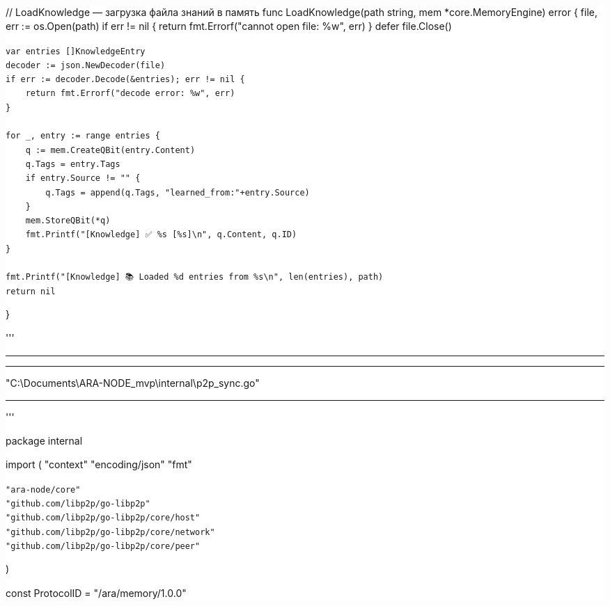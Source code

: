 // LoadKnowledge — загрузка файла знаний в память
func LoadKnowledge(path string, mem *core.MemoryEngine) error {
	file, err := os.Open(path)
	if err != nil {
		return fmt.Errorf("cannot open file: %w", err)
	}
	defer file.Close()

	var entries []KnowledgeEntry
	decoder := json.NewDecoder(file)
	if err := decoder.Decode(&entries); err != nil {
		return fmt.Errorf("decode error: %w", err)
	}

	for _, entry := range entries {
		q := mem.CreateQBit(entry.Content)
		q.Tags = entry.Tags
		if entry.Source != "" {
			q.Tags = append(q.Tags, "learned_from:"+entry.Source)
		}
		mem.StoreQBit(*q)
		fmt.Printf("[Knowledge] ✅ %s [%s]\n", q.Content, q.ID)
	}

	fmt.Printf("[Knowledge] 📚 Loaded %d entries from %s\n", len(entries), path)
	return nil
}


'''

---

---

"C:\Documents\ARA-NODE_mvp\internal\p2p_sync.go"

---

'''

package internal

import (
	"context"
	"encoding/json"
	"fmt"

	"ara-node/core"
	"github.com/libp2p/go-libp2p"
	"github.com/libp2p/go-libp2p/core/host"
	"github.com/libp2p/go-libp2p/core/network"
	"github.com/libp2p/go-libp2p/core/peer"
)

const ProtocolID = "/ara/memory/1.0.0"
